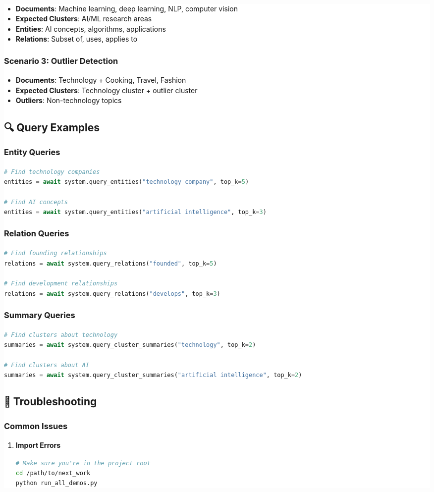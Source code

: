 - **Documents**: Machine learning, deep learning, NLP, computer vision
- **Expected Clusters**: AI/ML research areas
- **Entities**: AI concepts, algorithms, applications
- **Relations**: Subset of, uses, applies to

### Scenario 3: Outlier Detection

- **Documents**: Technology + Cooking, Travel, Fashion
- **Expected Clusters**: Technology cluster + outlier cluster
- **Outliers**: Non-technology topics

## 🔍 Query Examples

### Entity Queries

```python
# Find technology companies
entities = await system.query_entities("technology company", top_k=5)

# Find AI concepts
entities = await system.query_entities("artificial intelligence", top_k=3)
```

### Relation Queries

```python
# Find founding relationships
relations = await system.query_relations("founded", top_k=5)

# Find development relationships
relations = await system.query_relations("develops", top_k=3)
```

### Summary Queries

```python
# Find clusters about technology
summaries = await system.query_cluster_summaries("technology", top_k=2)

# Find clusters about AI
summaries = await system.query_cluster_summaries("artificial intelligence", top_k=2)
```

## 🐛 Troubleshooting

### Common Issues

1. **Import Errors**

   ```bash
   # Make sure you're in the project root
   cd /path/to/next_work
   python run_all_demos.py
   ```
